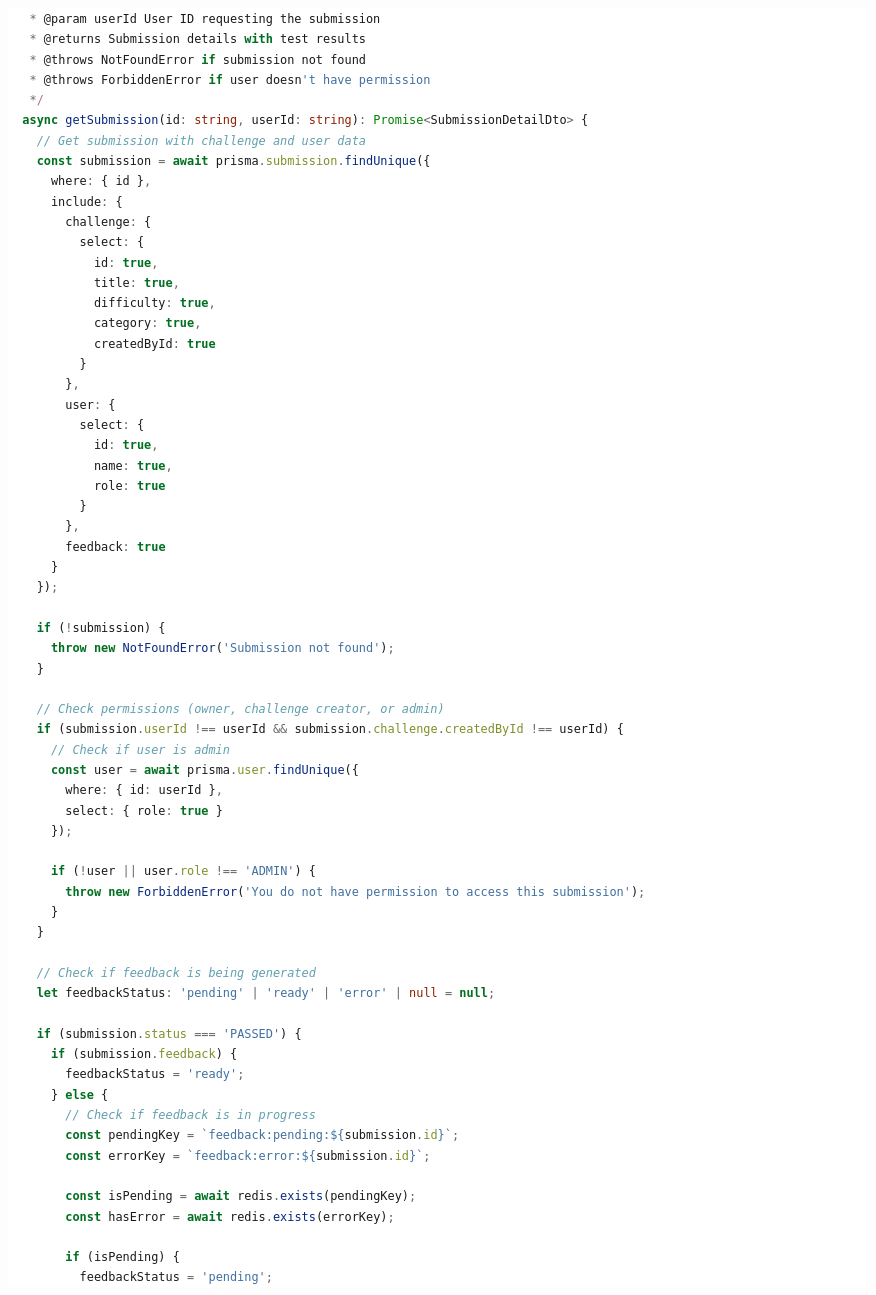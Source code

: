 ```typescript
   * @param userId User ID requesting the submission
   * @returns Submission details with test results
   * @throws NotFoundError if submission not found
   * @throws ForbiddenError if user doesn't have permission
   */
  async getSubmission(id: string, userId: string): Promise<SubmissionDetailDto> {
    // Get submission with challenge and user data
    const submission = await prisma.submission.findUnique({
      where: { id },
      include: {
        challenge: {
          select: {
            id: true,
            title: true,
            difficulty: true,
            category: true,
            createdById: true
          }
        },
        user: {
          select: {
            id: true,
            name: true,
            role: true
          }
        },
        feedback: true
      }
    });
    
    if (!submission) {
      throw new NotFoundError('Submission not found');
    }
    
    // Check permissions (owner, challenge creator, or admin)
    if (submission.userId !== userId && submission.challenge.createdById !== userId) {
      // Check if user is admin
      const user = await prisma.user.findUnique({
        where: { id: userId },
        select: { role: true }
      });
      
      if (!user || user.role !== 'ADMIN') {
        throw new ForbiddenError('You do not have permission to access this submission');
      }
    }
    
    // Check if feedback is being generated
    let feedbackStatus: 'pending' | 'ready' | 'error' | null = null;
    
    if (submission.status === 'PASSED') {
      if (submission.feedback) {
        feedbackStatus = 'ready';
      } else {
        // Check if feedback is in progress
        const pendingKey = `feedback:pending:${submission.id}`;
        const errorKey = `feedback:error:${submission.id}`;
        
        const isPending = await redis.exists(pendingKey);
        const hasError = await redis.exists(errorKey);
        
        if (isPending) {
          feedbackStatus = 'pending';
```